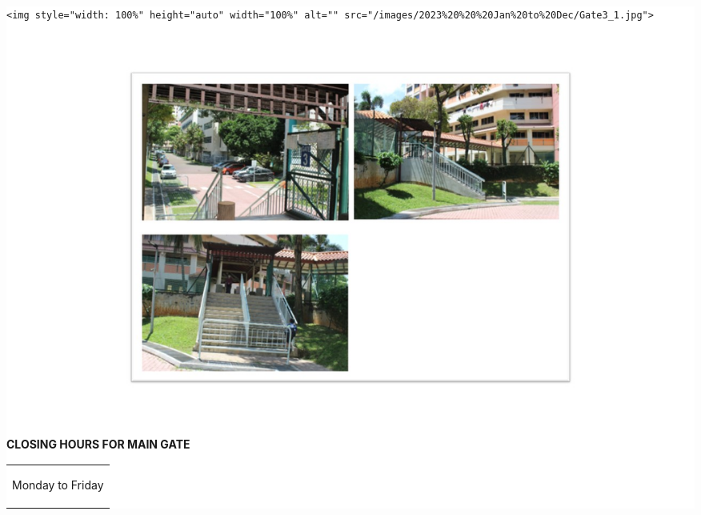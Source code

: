     <img style="width: 100%" height="auto" width="100%" alt="" src="/images/2023%20%20%20Jan%20to%20Dec/Gate3_1.jpg">
</div>
<p></p>
<div class="isomer-image-wrapper">
    <img style="width: 100%" height="auto" width="100%" alt="" src="/images/2023%20%20%20Jan%20to%20Dec/Gate3_2.jpg">
</div>
<p><strong>CLOSING HOURS FOR MAIN GATE</strong>
</p>
<table>
    <tbody>
        <tr>
            <td rowspan="1" colspan="1">
                <p>Monday to Friday</p>
            </td>